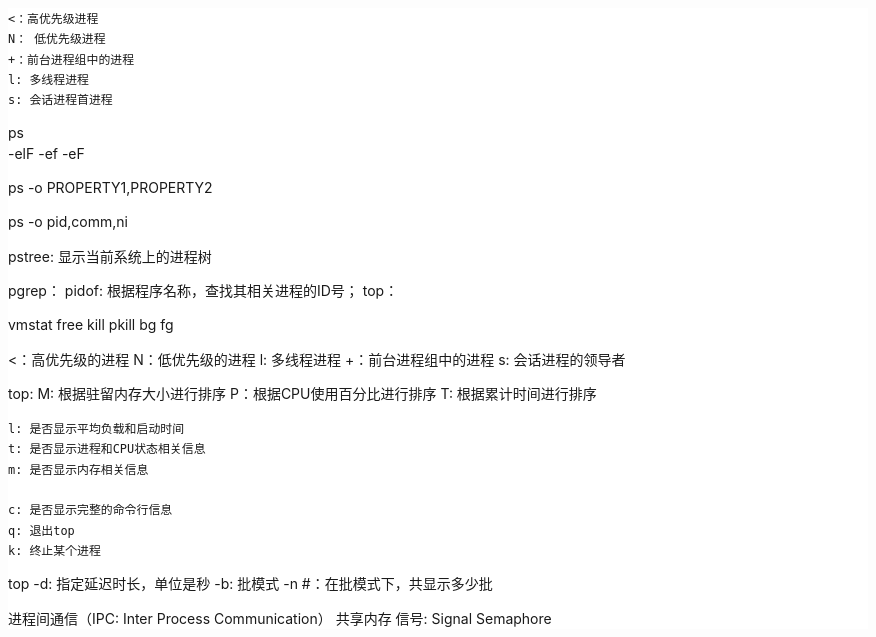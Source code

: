 	<：高优先级进程
	N： 低优先级进程
	+：前台进程组中的进程
	l: 多线程进程
	s: 会话进程首进程

ps	
	-elF
	-ef
	-eF

ps -o PROPERTY1,PROPERTY2

ps -o pid,comm,ni

	
	
pstree: 显示当前系统上的进程树

pgrep：
pidof: 根据程序名称，查找其相关进程的ID号；
top：



vmstat
free
kill
pkill
bg
fg



<：高优先级的进程
N：低优先级的进程
l: 多线程进程
+：前台进程组中的进程
s: 会话进程的领导者


top:
	M: 根据驻留内存大小进行排序
	P：根据CPU使用百分比进行排序
	T: 根据累计时间进行排序
	
	l: 是否显示平均负载和启动时间
	t: 是否显示进程和CPU状态相关信息
	m: 是否显示内存相关信息
	
	c: 是否显示完整的命令行信息
	q: 退出top
	k: 终止某个进程

top 
	-d: 指定延迟时长，单位是秒
	-b: 批模式
	-n #：在批模式下，共显示多少批
	
进程间通信（IPC: Inter Process Communication）
	共享内存
	信号: Signal
	Semaphore
	